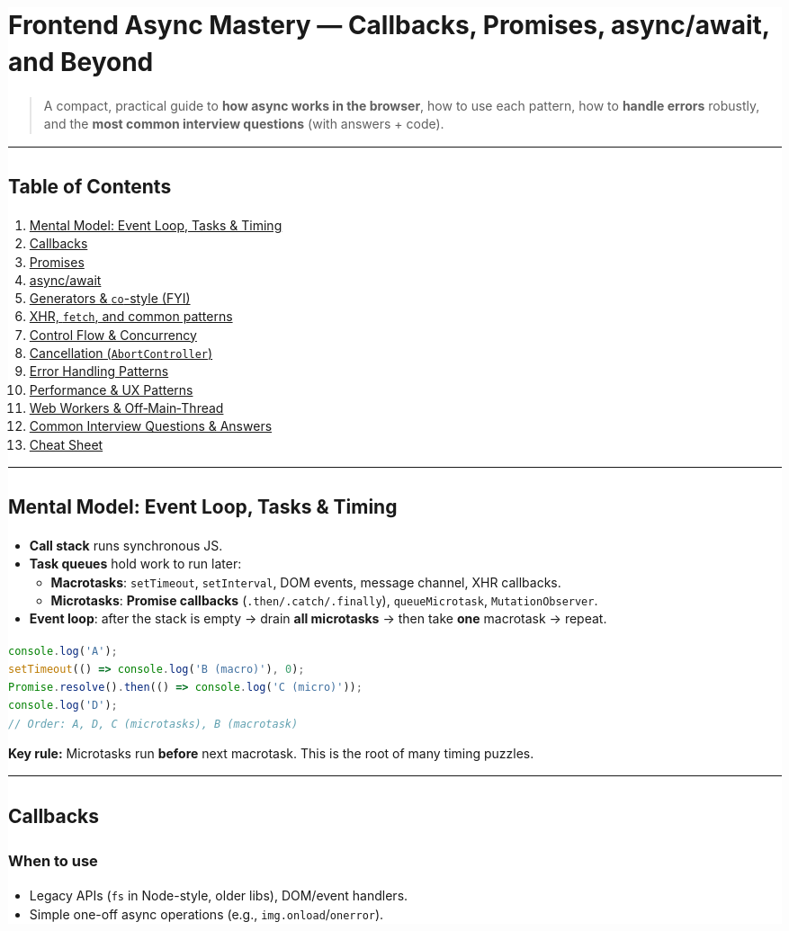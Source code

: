 # Frontend Async Mastery — Callbacks, Promises, async/await, and Beyond

> A compact, practical guide to **how async works in the browser**, how to use each pattern, how to **handle errors** robustly, and the **most common interview questions** (with answers + code).

---

## Table of Contents
1. [Mental Model: Event Loop, Tasks & Timing](#mental-model-event-loop-tasks--timing)
2. [Callbacks](#callbacks)
3. [Promises](#promises)
4. [async/await](#asyncawait)
5. [Generators & `co`-style (FYI)](#generators--co-style-fyi)
6. [XHR, `fetch`, and common patterns](#xhr-fetch-and-common-patterns)
7. [Control Flow & Concurrency](#control-flow--concurrency)
8. [Cancellation (`AbortController`)](#cancellation-abortcontroller)
9. [Error Handling Patterns](#error-handling-patterns)
10. [Performance & UX Patterns](#performance--ux-patterns)
11. [Web Workers & Off‑Main‑Thread](#web-workers--offmainthread)
12. [Common Interview Questions & Answers](#common-interview-questions--answers)
13. [Cheat Sheet](#cheat-sheet)

---

## Mental Model: Event Loop, Tasks & Timing

- **Call stack** runs synchronous JS.
- **Task queues** hold work to run later:
  - **Macrotasks**: `setTimeout`, `setInterval`, DOM events, message channel, XHR callbacks.
  - **Microtasks**: **Promise callbacks** (`.then/.catch/.finally`), `queueMicrotask`, `MutationObserver`.
- **Event loop**: after the stack is empty → drain **all microtasks** → then take **one** macrotask → repeat.

```js
console.log('A');
setTimeout(() => console.log('B (macro)'), 0);
Promise.resolve().then(() => console.log('C (micro)'));
console.log('D');
// Order: A, D, C (microtasks), B (macrotask)
```

**Key rule:** Microtasks run **before** next macrotask. This is the root of many timing puzzles.

---

## Callbacks

### When to use
- Legacy APIs (`fs` in Node-style, older libs), DOM/event handlers.
- Simple one-off async operations (e.g., `img.onload`/`onerror`).
